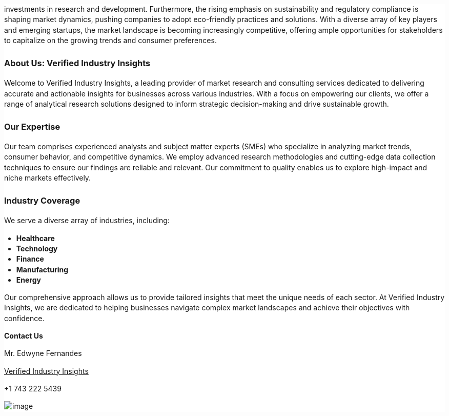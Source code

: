 investments in research and development. Furthermore, the rising emphasis on sustainability and regulatory compliance is shaping market dynamics, pushing companies to adopt eco-friendly practices and solutions. With a diverse array of key players and emerging startups, the market landscape is becoming increasingly competitive, offering ample opportunities for stakeholders to capitalize on the growing trends and consumer preferences.</p><h3>About Us: Verified Industry Insights</h3><p>Welcome to Verified Industry Insights, a leading provider of market research and consulting services dedicated to delivering accurate and actionable insights for businesses across various industries. With a focus on empowering our clients, we offer a range of analytical research solutions designed to inform strategic decision-making and drive sustainable growth.</p><h3>Our Expertise</h3><p>Our team comprises experienced analysts and subject matter experts (SMEs) who specialize in analyzing market trends, consumer behavior, and competitive dynamics. We employ advanced research methodologies and cutting-edge data collection techniques to ensure our findings are reliable and relevant. Our commitment to quality enables us to explore high-impact and niche markets effectively.</p><h3>Industry Coverage</h3><p>We serve a diverse array of industries, including:</p><ul><li><strong>Healthcare</strong></li><li><strong>Technology</strong></li><li><strong>Finance</strong></li><li><strong>Manufacturing</strong></li><li><strong>Energy</strong></li></ul><p>Our comprehensive approach allows us to provide tailored insights that meet the unique needs of each sector. At Verified Industry Insights, we are dedicated to helping businesses navigate complex market landscapes and achieve their objectives with confidence.</p><p><strong>Contact Us</strong></p><p>Mr. Edwyne Fernandes</p><p><a href="https://www.verifiedindustryinsights.com/">Verified Industry Insights</a></p><p>+1 743 222 5439</p>
![image](https://github.com/user-attachments/assets/a163e879-d0ab-4dd9-adde-6a01107cbcc0)
